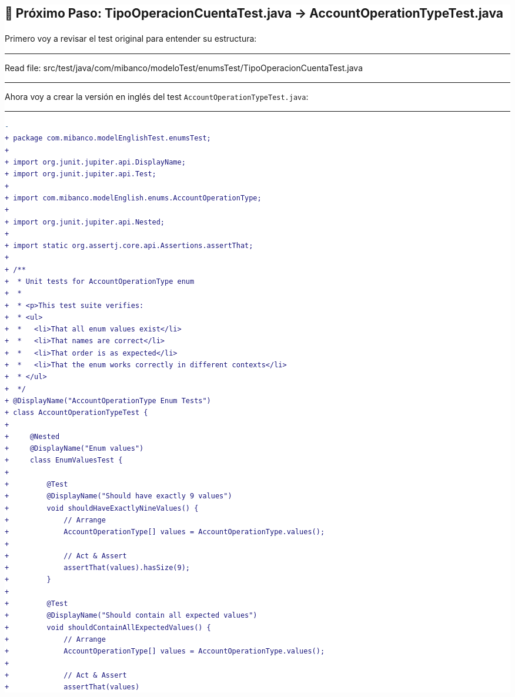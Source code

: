 ## 🚀 **Próximo Paso: TipoOperacionCuentaTest.java → AccountOperationTypeTest.java**

Primero voy a revisar el test original para entender su estructura:


---

Read file: src/test/java/com/mibanco/modeloTest/enumsTest/TipoOperacionCuentaTest.java

---

Ahora voy a crear la versión en inglés del test `AccountOperationTypeTest.java`:


---

```diff
- 
+ package com.mibanco.modelEnglishTest.enumsTest;
+ 
+ import org.junit.jupiter.api.DisplayName;
+ import org.junit.jupiter.api.Test;
+ 
+ import com.mibanco.modelEnglish.enums.AccountOperationType;
+ 
+ import org.junit.jupiter.api.Nested;
+ 
+ import static org.assertj.core.api.Assertions.assertThat;
+ 
+ /**
+  * Unit tests for AccountOperationType enum
+  * 
+  * <p>This test suite verifies:
+  * <ul>
+  *   <li>That all enum values exist</li>
+  *   <li>That names are correct</li>
+  *   <li>That order is as expected</li>
+  *   <li>That the enum works correctly in different contexts</li>
+  * </ul>
+  */
+ @DisplayName("AccountOperationType Enum Tests")
+ class AccountOperationTypeTest {
+ 
+     @Nested
+     @DisplayName("Enum values")
+     class EnumValuesTest {
+ 
+         @Test
+         @DisplayName("Should have exactly 9 values")
+         void shouldHaveExactlyNineValues() {
+             // Arrange
+             AccountOperationType[] values = AccountOperationType.values();
+             
+             // Act & Assert
+             assertThat(values).hasSize(9);
+         }
+ 
+         @Test
+         @DisplayName("Should contain all expected values")
+         void shouldContainAllExpectedValues() {
+             // Arrange
+             AccountOperationType[] values = AccountOperationType.values();
+             
+             // Act & Assert
+             assertThat(values)
```